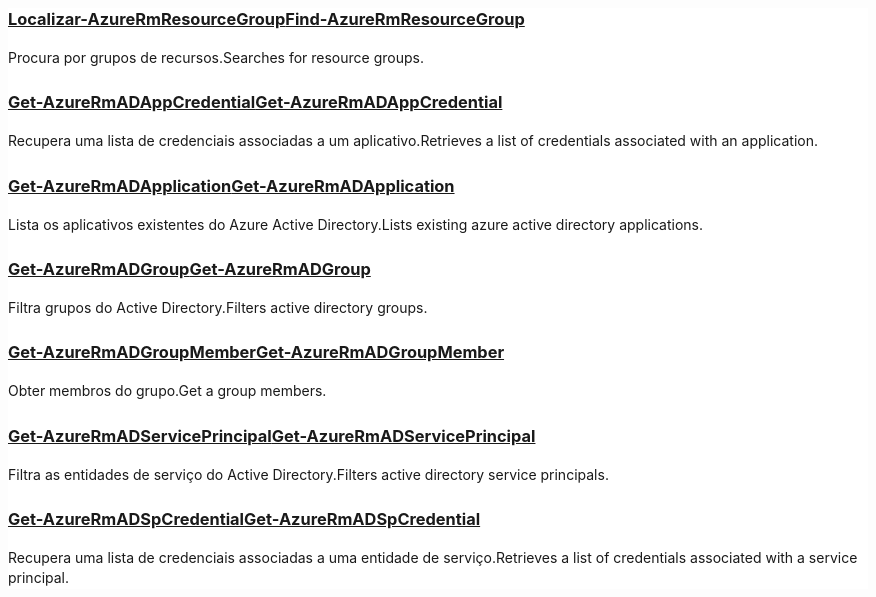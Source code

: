 ### [<span data-ttu-id="280ba-109">Localizar-AzureRmResourceGroup</span><span class="sxs-lookup"><span data-stu-id="280ba-109">Find-AzureRmResourceGroup</span></span>](Find-AzureRmResourceGroup.md)
<span data-ttu-id="280ba-110">Procura por grupos de recursos.</span><span class="sxs-lookup"><span data-stu-id="280ba-110">Searches for resource groups.</span></span>

### [<span data-ttu-id="280ba-111">Get-AzureRmADAppCredential</span><span class="sxs-lookup"><span data-stu-id="280ba-111">Get-AzureRmADAppCredential</span></span>](Get-AzureRmADAppCredential.md)
<span data-ttu-id="280ba-112">Recupera uma lista de credenciais associadas a um aplicativo.</span><span class="sxs-lookup"><span data-stu-id="280ba-112">Retrieves a list of credentials associated with an application.</span></span>

### [<span data-ttu-id="280ba-113">Get-AzureRmADApplication</span><span class="sxs-lookup"><span data-stu-id="280ba-113">Get-AzureRmADApplication</span></span>](Get-AzureRmADApplication.md)
<span data-ttu-id="280ba-114">Lista os aplicativos existentes do Azure Active Directory.</span><span class="sxs-lookup"><span data-stu-id="280ba-114">Lists existing azure active directory applications.</span></span>

### [<span data-ttu-id="280ba-115">Get-AzureRmADGroup</span><span class="sxs-lookup"><span data-stu-id="280ba-115">Get-AzureRmADGroup</span></span>](Get-AzureRmADGroup.md)
<span data-ttu-id="280ba-116">Filtra grupos do Active Directory.</span><span class="sxs-lookup"><span data-stu-id="280ba-116">Filters active directory groups.</span></span>

### [<span data-ttu-id="280ba-117">Get-AzureRmADGroupMember</span><span class="sxs-lookup"><span data-stu-id="280ba-117">Get-AzureRmADGroupMember</span></span>](Get-AzureRmADGroupMember.md)
<span data-ttu-id="280ba-118">Obter membros do grupo.</span><span class="sxs-lookup"><span data-stu-id="280ba-118">Get a group members.</span></span>

### [<span data-ttu-id="280ba-119">Get-AzureRmADServicePrincipal</span><span class="sxs-lookup"><span data-stu-id="280ba-119">Get-AzureRmADServicePrincipal</span></span>](Get-AzureRmADServicePrincipal.md)
<span data-ttu-id="280ba-120">Filtra as entidades de serviço do Active Directory.</span><span class="sxs-lookup"><span data-stu-id="280ba-120">Filters active directory service principals.</span></span>

### [<span data-ttu-id="280ba-121">Get-AzureRmADSpCredential</span><span class="sxs-lookup"><span data-stu-id="280ba-121">Get-AzureRmADSpCredential</span></span>](Get-AzureRmADSpCredential.md)
<span data-ttu-id="280ba-122">Recupera uma lista de credenciais associadas a uma entidade de serviço.</span><span class="sxs-lookup"><span data-stu-id="280ba-122">Retrieves a list of credentials associated with a service principal.</span></span>
